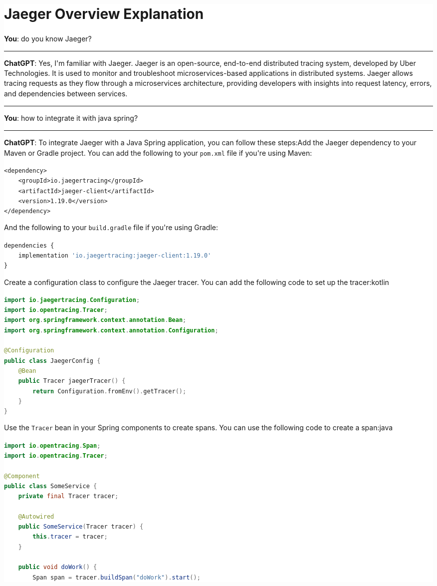 # Jaeger Overview Explanation
**You**: do you know Jaeger?

--------
**ChatGPT**: Yes, I'm familiar with Jaeger. Jaeger is an open-source, end-to-end distributed tracing system, developed by Uber Technologies. It is used to monitor and troubleshoot microservices-based applications in distributed systems. Jaeger allows tracing requests as they flow through a microservices architecture, providing developers with insights into request latency, errors, and dependencies between services.

--------
**You**: how to integrate it with java spring?

--------
**ChatGPT**: To integrate Jaeger with a Java Spring application, you can follow these steps:Add the Jaeger dependency to your Maven or Gradle project. You can add the following to your ```pom.xml``` file if you're using Maven:

```php-template
<dependency>
    <groupId>io.jaegertracing</groupId>
    <artifactId>jaeger-client</artifactId>
    <version>1.19.0</version>
</dependency>
```

And the following to your ```build.gradle``` file if you're using Gradle:
```python
dependencies {
    implementation 'io.jaegertracing:jaeger-client:1.19.0'
}
```
Create a configuration class to configure the Jaeger tracer. You can add the following code to set up the tracer:kotlin
```kotlin
import io.jaegertracing.Configuration;
import io.opentracing.Tracer;
import org.springframework.context.annotation.Bean;
import org.springframework.context.annotation.Configuration;

@Configuration
public class JaegerConfig {
    @Bean
    public Tracer jaegerTracer() {
        return Configuration.fromEnv().getTracer();
    }
}
```
Use the ```Tracer``` bean in your Spring components to create spans. You can use the following code to create a span:java
```java
import io.opentracing.Span;
import io.opentracing.Tracer;

@Component
public class SomeService {
    private final Tracer tracer;

    @Autowired
    public SomeService(Tracer tracer) {
        this.tracer = tracer;
    }

    public void doWork() {
        Span span = tracer.buildSpan("doWork").start();
```